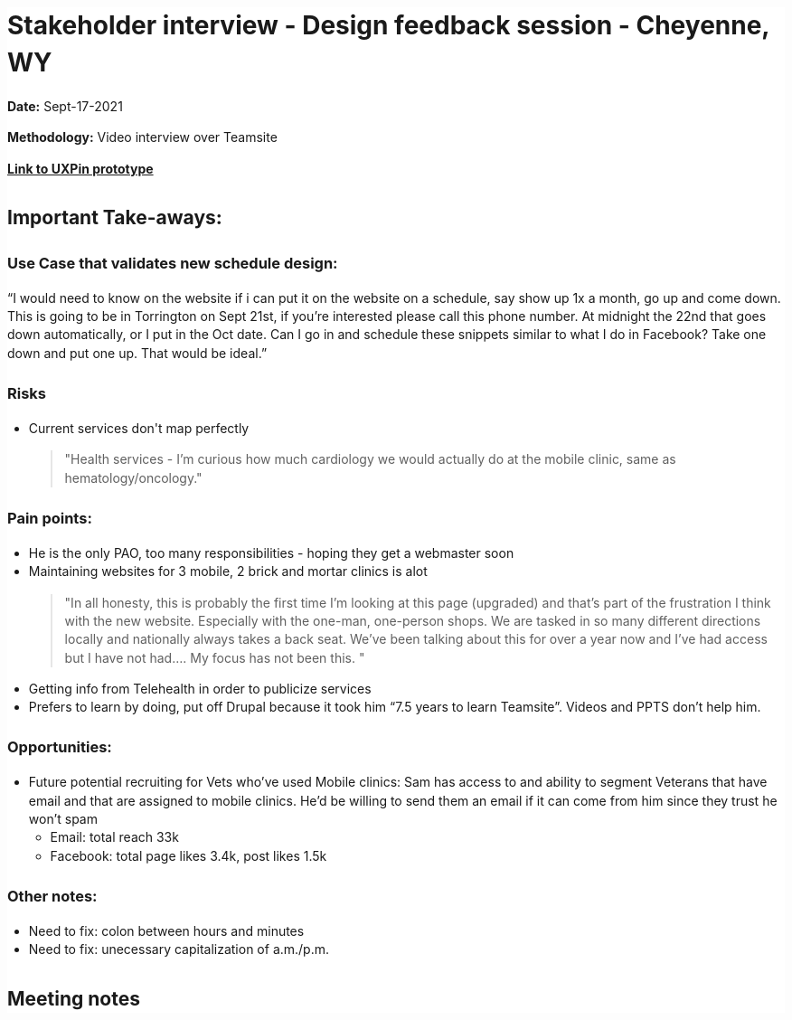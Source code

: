 # Stakeholder interview - Design feedback session - Cheyenne, WY

**Date:** Sept-17-2021

**Methodology:** Video interview over Teamsite

**[Link to UXPin prototype](https://preview.uxpin.com/20fd05cf8e86ce628f0c813166424d0a6ca38bfd#/pages/142038860/simulate/sitemap)**

## Important Take-aways:

### Use Case that validates new schedule design:
“I would need to know on the website if i can put it on the website on a schedule, say show up 1x a month, go up and come down. This is going to be in Torrington on Sept 21st, if you’re interested please call this phone number. At midnight the 22nd that goes down automatically, or I put in the Oct date. Can I go in and schedule these snippets similar to what I do in Facebook? Take one down and put one up. That would be ideal.”

### Risks
- Current services don't map perfectly 
  > "Health services - I’m curious how much cardiology we would actually do at the mobile clinic, same as hematology/oncology."

### Pain points:
 - He is the only PAO, too many responsibilities - hoping they get a webmaster soon 
 - Maintaining websites for 3 mobile, 2 brick and mortar clinics is alot
   > "In all honesty, this is probably the first time I’m looking at this page (upgraded) and that’s part of the frustration I think with the new website. Especially with the one-man, one-person shops. We are tasked in so many different directions locally and nationally always takes a back seat. We’ve been talking about this for over a year now and I’ve had access but I have not had…. My focus has not been this. " 
 - Getting info from Telehealth in order to publicize services
 - Prefers to learn by doing, put off Drupal because it took him “7.5 years to learn Teamsite”. Videos and PPTS don’t help him.

### Opportunities:
- Future potential recruiting for Vets who’ve used Mobile clinics: Sam has access to and ability to segment Veterans that have email and that are assigned to mobile clinics. He’d be willing to send them an email if it can come from him since they trust he won’t spam
    - Email: total reach 33k 
    - Facebook: total page likes 3.4k, post likes 1.5k

### Other notes:
- Need to fix: colon between hours and minutes
- Need to fix: unecessary capitalization of a.m./p.m.

## Meeting notes 
